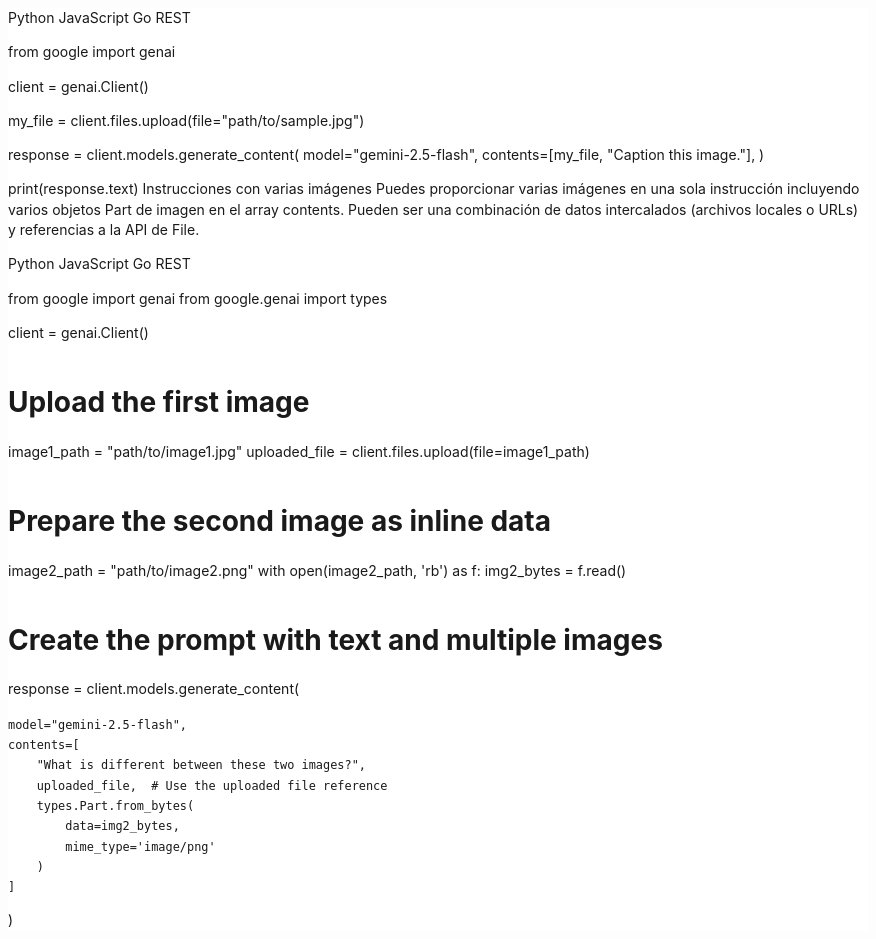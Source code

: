 Python
JavaScript
Go
REST

from google import genai

client = genai.Client()

my_file = client.files.upload(file="path/to/sample.jpg")

response = client.models.generate_content(
    model="gemini-2.5-flash",
    contents=[my_file, "Caption this image."],
)

print(response.text)
Instrucciones con varias imágenes
Puedes proporcionar varias imágenes en una sola instrucción incluyendo varios objetos Part de imagen en el array contents. Pueden ser una combinación de datos intercalados (archivos locales o URLs) y referencias a la API de File.

Python
JavaScript
Go
REST

from google import genai
from google.genai import types

client = genai.Client()

# Upload the first image
image1_path = "path/to/image1.jpg"
uploaded_file = client.files.upload(file=image1_path)

# Prepare the second image as inline data
image2_path = "path/to/image2.png"
with open(image2_path, 'rb') as f:
    img2_bytes = f.read()

# Create the prompt with text and multiple images
response = client.models.generate_content(

    model="gemini-2.5-flash",
    contents=[
        "What is different between these two images?",
        uploaded_file,  # Use the uploaded file reference
        types.Part.from_bytes(
            data=img2_bytes,
            mime_type='image/png'
        )
    ]
)
